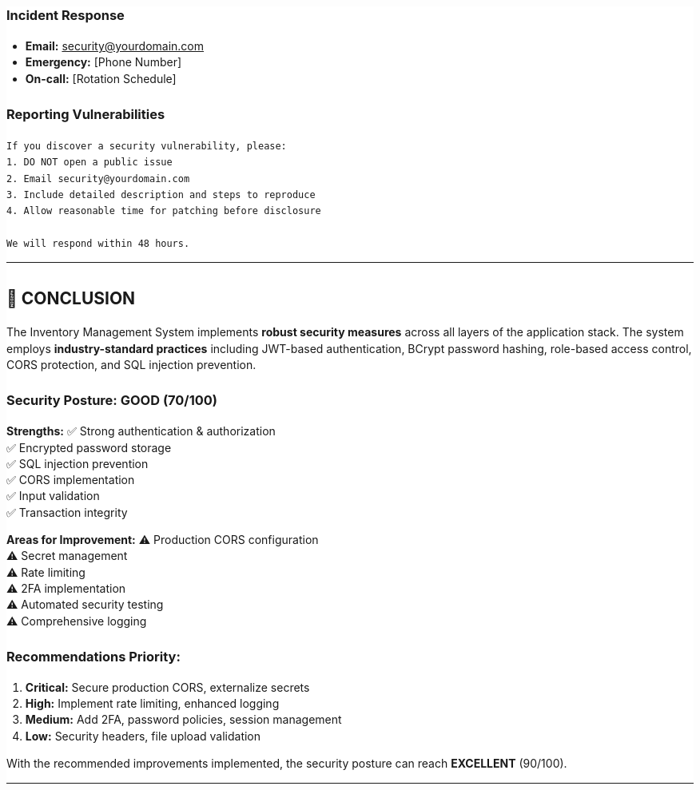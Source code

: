 ### Incident Response
- **Email:** security@yourdomain.com
- **Emergency:** [Phone Number]
- **On-call:** [Rotation Schedule]

### Reporting Vulnerabilities
```
If you discover a security vulnerability, please:
1. DO NOT open a public issue
2. Email security@yourdomain.com
3. Include detailed description and steps to reproduce
4. Allow reasonable time for patching before disclosure

We will respond within 48 hours.
```

---

## 📜 CONCLUSION

The Inventory Management System implements **robust security measures** across all layers of the application stack. The system employs **industry-standard practices** including JWT-based authentication, BCrypt password hashing, role-based access control, CORS protection, and SQL injection prevention.

### Security Posture: **GOOD** (70/100)

**Strengths:**
✅ Strong authentication & authorization  
✅ Encrypted password storage  
✅ SQL injection prevention  
✅ CORS implementation  
✅ Input validation  
✅ Transaction integrity  

**Areas for Improvement:**
⚠️ Production CORS configuration  
⚠️ Secret management  
⚠️ Rate limiting  
⚠️ 2FA implementation  
⚠️ Automated security testing  
⚠️ Comprehensive logging  

### Recommendations Priority:
1. **Critical:** Secure production CORS, externalize secrets
2. **High:** Implement rate limiting, enhanced logging
3. **Medium:** Add 2FA, password policies, session management
4. **Low:** Security headers, file upload validation

With the recommended improvements implemented, the security posture can reach **EXCELLENT** (90/100).

---